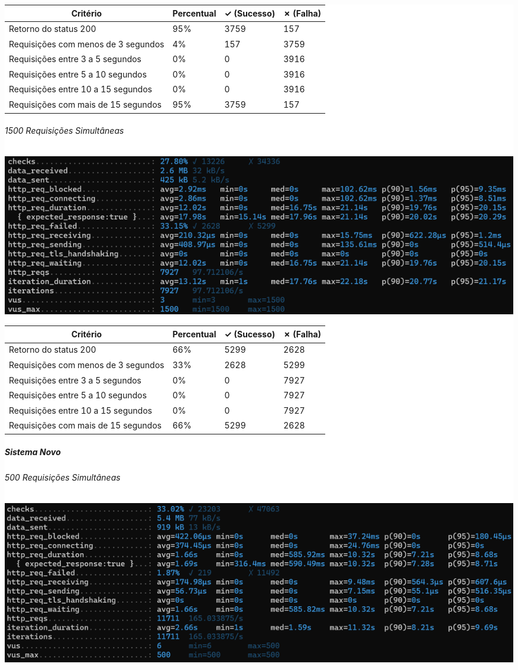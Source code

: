 | Critério                                 | Percentual | ✓ (Sucesso) | ✗ (Falha) |
|------------------------------------------|------------|-------------|-----------|
| Retorno do status 200                    | 95%        | 3759        | 157       |
| Requisições com menos de 3 segundos      | 4%         | 157         | 3759      |
| Requisições entre 3 a 5 segundos         | 0%         | 0           | 3916      |
| Requisições entre 5 a 10 segundos        | 0%         | 0           | 3916      |
| Requisições entre 10 a 15 segundos       | 0%         | 0           | 3916      |
| Requisições com mais de 15 segundos      | 95%        | 3759        | 157       |

###### 1500 Requisições Simultâneas

![alt text](<../imgs/Captura de tela 2024-06-06 130123.png>)

| Critério                                 | Percentual | ✓ (Sucesso) | ✗ (Falha) |
|------------------------------------------|------------|-------------|-----------|
| Retorno do status 200                    | 66%        | 5299        | 2628      |
| Requisições com menos de 3 segundos      | 33%        | 2628        | 5299      |
| Requisições entre 3 a 5 segundos         | 0%         | 0           | 7927      |
| Requisições entre 5 a 10 segundos        | 0%         | 0           | 7927      |
| Requisições entre 10 a 15 segundos       | 0%         | 0           | 7927      |
| Requisições com mais de 15 segundos      | 66%        | 5299        | 2628      |

##### Sistema Novo

###### 500 Requisições Simultâneas

![alt text](<../imgs/Captura de tela 2024-06-06 102644.png>)
